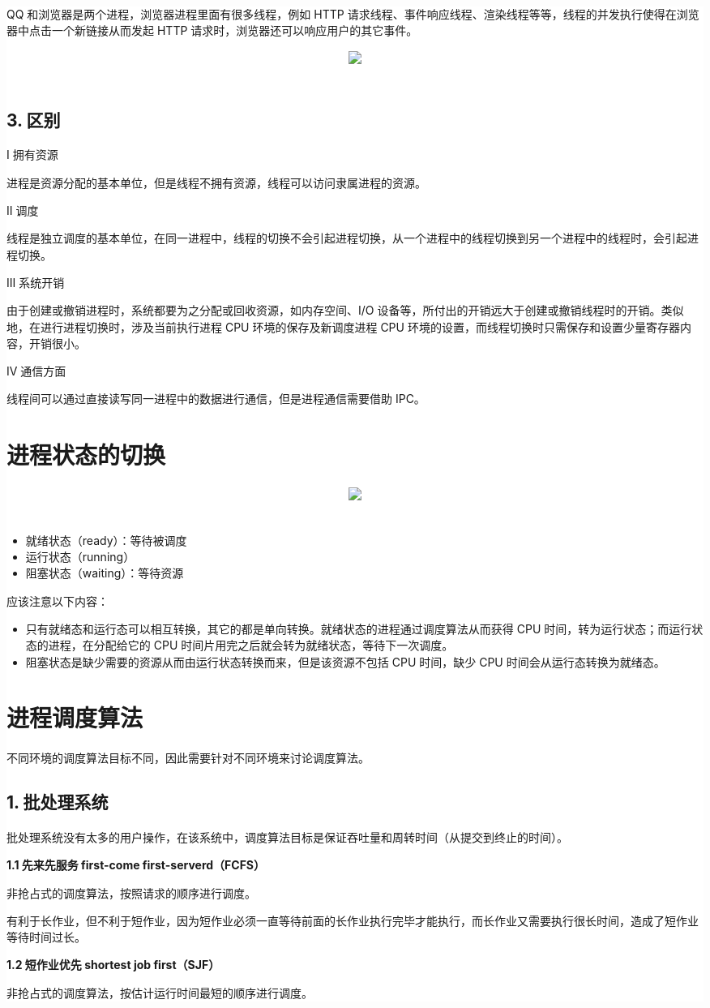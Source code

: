 QQ 和浏览器是两个进程，浏览器进程里面有很多线程，例如 HTTP 请求线程、事件响应线程、渲染线程等等，线程的并发执行使得在浏览器中点击一个新链接从而发起 HTTP 请求时，浏览器还可以响应用户的其它事件。

<div align="center"> <img src="https://cs-notes-1256109796.cos.ap-guangzhou.myqcloud.com/3cd630ea-017c-488d-ad1d-732b4efeddf5.png"/> </div><br>

## 3. 区别

Ⅰ 拥有资源

进程是资源分配的基本单位，但是线程不拥有资源，线程可以访问隶属进程的资源。

Ⅱ 调度

线程是独立调度的基本单位，在同一进程中，线程的切换不会引起进程切换，从一个进程中的线程切换到另一个进程中的线程时，会引起进程切换。

Ⅲ 系统开销

由于创建或撤销进程时，系统都要为之分配或回收资源，如内存空间、I/O 设备等，所付出的开销远大于创建或撤销线程时的开销。类似地，在进行进程切换时，涉及当前执行进程 CPU 环境的保存及新调度进程 CPU 环境的设置，而线程切换时只需保存和设置少量寄存器内容，开销很小。

Ⅳ 通信方面

线程间可以通过直接读写同一进程中的数据进行通信，但是进程通信需要借助 IPC。

# 进程状态的切换

<div align="center"> <img src="https://cs-notes-1256109796.cos.ap-guangzhou.myqcloud.com/ProcessState.png" width="500"/> </div><br>

- 就绪状态（ready）：等待被调度
- 运行状态（running）
- 阻塞状态（waiting）：等待资源

应该注意以下内容：

- 只有就绪态和运行态可以相互转换，其它的都是单向转换。就绪状态的进程通过调度算法从而获得 CPU 时间，转为运行状态；而运行状态的进程，在分配给它的 CPU 时间片用完之后就会转为就绪状态，等待下一次调度。
- 阻塞状态是缺少需要的资源从而由运行状态转换而来，但是该资源不包括 CPU 时间，缺少 CPU 时间会从运行态转换为就绪态。

# 进程调度算法

不同环境的调度算法目标不同，因此需要针对不同环境来讨论调度算法。

## 1. 批处理系统

批处理系统没有太多的用户操作，在该系统中，调度算法目标是保证吞吐量和周转时间（从提交到终止的时间）。

**1.1 先来先服务 first-come first-serverd（FCFS）**  

非抢占式的调度算法，按照请求的顺序进行调度。

有利于长作业，但不利于短作业，因为短作业必须一直等待前面的长作业执行完毕才能执行，而长作业又需要执行很长时间，造成了短作业等待时间过长。

**1.2 短作业优先 shortest job first（SJF）**  

非抢占式的调度算法，按估计运行时间最短的顺序进行调度。
